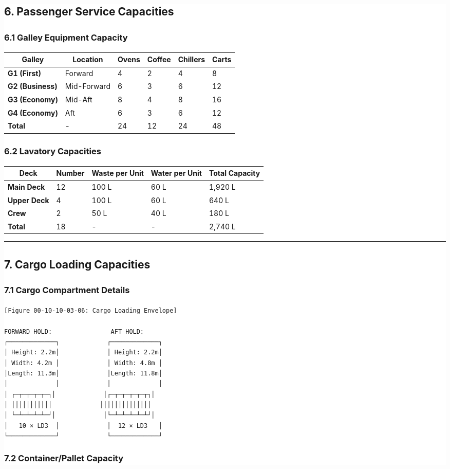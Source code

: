 ## 6. Passenger Service Capacities

### 6.1 Galley Equipment Capacity

| Galley | Location | Ovens | Coffee | Chillers | Carts |
|--------|----------|-------|--------|----------|-------|
| **G1 (First)** | Forward | 4 | 2 | 4 | 8 |
| **G2 (Business)** | Mid-Forward | 6 | 3 | 6 | 12 |
| **G3 (Economy)** | Mid-Aft | 8 | 4 | 8 | 16 |
| **G4 (Economy)** | Aft | 6 | 3 | 6 | 12 |
| **Total** | - | 24 | 12 | 24 | 48 |

### 6.2 Lavatory Capacities

| Deck | Number | Waste per Unit | Water per Unit | Total Capacity |
|------|--------|----------------|----------------|----------------|
| **Main Deck** | 12 | 100 L | 60 L | 1,920 L |
| **Upper Deck** | 4 | 100 L | 60 L | 640 L |
| **Crew** | 2 | 50 L | 40 L | 180 L |
| **Total** | 18 | - | - | 2,740 L |

---

## 7. Cargo Loading Capacities

### 7.1 Cargo Compartment Details

```
[Figure 00-10-10-03-06: Cargo Loading Envelope]

FORWARD HOLD:                AFT HOLD:
┌─────────────┐             ┌─────────────┐
│ Height: 2.2m│             │ Height: 2.2m│
│ Width: 4.2m │             │ Width: 4.8m │
│Length: 11.3m│             │Length: 11.8m│
│             │             │             │
│ ┌─┬─┬─┬─┬─┐│             │┌─┬─┬─┬─┬─┬┐│
│ │││││││││││             ││││││││││││││
│ └─┴─┴─┴─┴─┘│             │└─┴─┴─┴─┴─┴┘│
│   10 × LD3  │             │  12 × LD3   │
└─────────────┘             └─────────────┘
```

### 7.2 Container/Pallet Capacity
